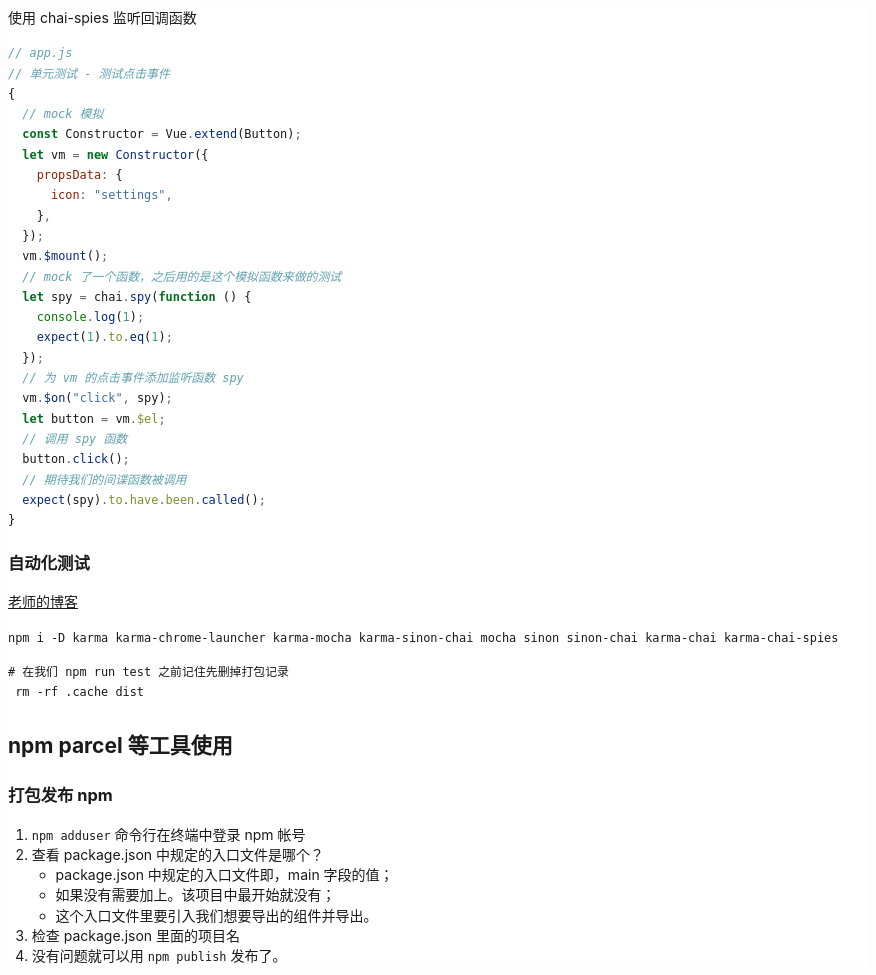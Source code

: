 使用 chai-spies 监听回调函数

```javascript
// app.js
// 单元测试 - 测试点击事件
{
  // mock 模拟
  const Constructor = Vue.extend(Button);
  let vm = new Constructor({
    propsData: {
      icon: "settings",
    },
  });
  vm.$mount();
  // mock 了一个函数，之后用的是这个模拟函数来做的测试
  let spy = chai.spy(function () {
    console.log(1);
    expect(1).to.eq(1);
  });
  // 为 vm 的点击事件添加监听函数 spy
  vm.$on("click", spy);
  let button = vm.$el;
  // 调用 spy 函数
  button.click();
  // 期待我们的间谍函数被调用
  expect(spy).to.have.been.called();
}
```

### 自动化测试

[老师的博客](https://xiedaimala.com/tasks/b6ed1d11-cf6a-44df-a019-1ff87c3afe60/text_tutorials/62be8c2e-0f09-4a08-8d2c-b23bb1fe1b22)

```shell
npm i -D karma karma-chrome-launcher karma-mocha karma-sinon-chai mocha sinon sinon-chai karma-chai karma-chai-spies
```

```shell
# 在我们 npm run test 之前记住先删掉打包记录
 rm -rf .cache dist
```

## npm parcel 等工具使用

### 打包发布 npm

1. `npm adduser` 命令行在终端中登录 npm 帐号
2. 查看 package.json 中规定的入口文件是哪个？
   - package.json 中规定的入口文件即，main 字段的值；
   - 如果没有需要加上。该项目中最开始就没有；
   - 这个入口文件里要引入我们想要导出的组件并导出。
3. 检查 package.json 里面的项目名
4. 没有问题就可以用 `npm publish` 发布了。

